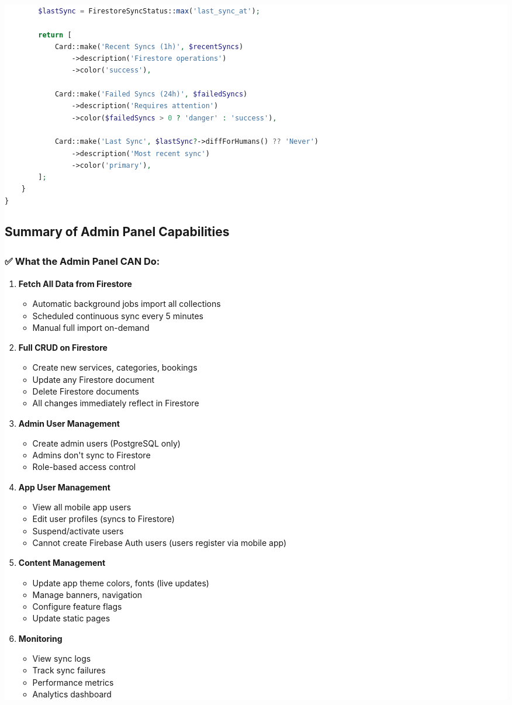 ```php
        $lastSync = FirestoreSyncStatus::max('last_sync_at');

        return [
            Card::make('Recent Syncs (1h)', $recentSyncs)
                ->description('Firestore operations')
                ->color('success'),
            
            Card::make('Failed Syncs (24h)', $failedSyncs)
                ->description('Requires attention')
                ->color($failedSyncs > 0 ? 'danger' : 'success'),
            
            Card::make('Last Sync', $lastSync?->diffForHumans() ?? 'Never')
                ->description('Most recent sync')
                ->color('primary'),
        ];
    }
}
```

## Summary of Admin Panel Capabilities

### ✅ What the Admin Panel CAN Do:

1. **Fetch All Data from Firestore**
   - Automatic background jobs import all collections
   - Scheduled continuous sync every 5 minutes
   - Manual full import on-demand

2. **Full CRUD on Firestore**
   - Create new services, categories, bookings
   - Update any Firestore document
   - Delete Firestore documents
   - All changes immediately reflect in Firestore

3. **Admin User Management**
   - Create admin users (PostgreSQL only)
   - Admins don't sync to Firestore
   - Role-based access control

4. **App User Management**
   - View all mobile app users
   - Edit user profiles (syncs to Firestore)
   - Suspend/activate users
   - Cannot create Firebase Auth users (users register via mobile app)

5. **Content Management**
   - Update app theme colors, fonts (live updates)
   - Manage banners, navigation
   - Configure feature flags
   - Update static pages

6. **Monitoring**
   - View sync logs
   - Track sync failures
   - Performance metrics
   - Analytics dashboard
